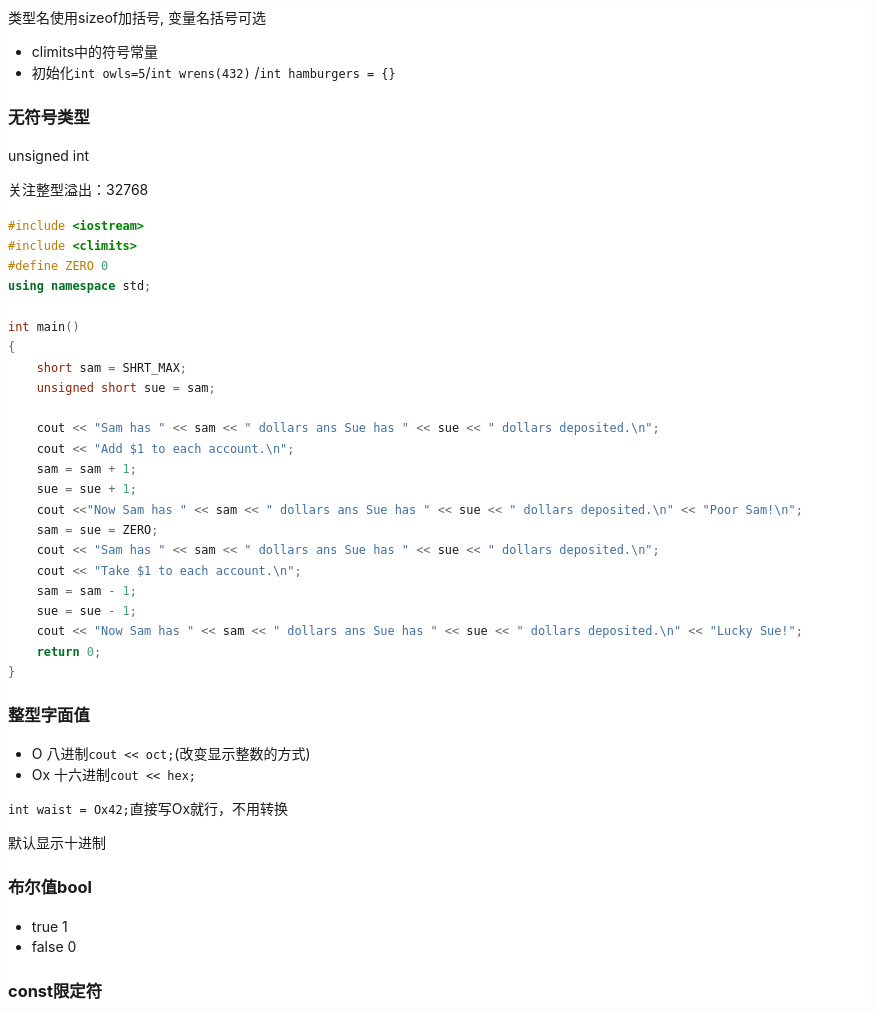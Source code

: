 类型名使用sizeof加括号, 变量名括号可选

- climits中的符号常量
- 初始化`int owls=5`/`int wrens(432)` /`int hamburgers = {}`

### 无符号类型

unsigned int

关注整型溢出：32768

```c++
#include <iostream>
#include <climits>
#define ZERO 0
using namespace std;

int main()
{
	short sam = SHRT_MAX;
	unsigned short sue = sam;

	cout << "Sam has " << sam << " dollars ans Sue has " << sue << " dollars deposited.\n";
	cout << "Add $1 to each account.\n";
	sam = sam + 1;
	sue = sue + 1;
	cout <<"Now Sam has " << sam << " dollars ans Sue has " << sue << " dollars deposited.\n" << "Poor Sam!\n";
	sam = sue = ZERO;
	cout << "Sam has " << sam << " dollars ans Sue has " << sue << " dollars deposited.\n";
	cout << "Take $1 to each account.\n";
	sam = sam - 1;
	sue = sue - 1;
	cout << "Now Sam has " << sam << " dollars ans Sue has " << sue << " dollars deposited.\n" << "Lucky Sue!";
	return 0;
}
```

### 整型字面值

- O 八进制`cout << oct;`(改变显示整数的方式)
- Ox 十六进制`cout << hex;`

`int waist = Ox42;`直接写Ox就行，不用转换

默认显示十进制

### 布尔值bool

- true 1
- false 0

### const限定符
